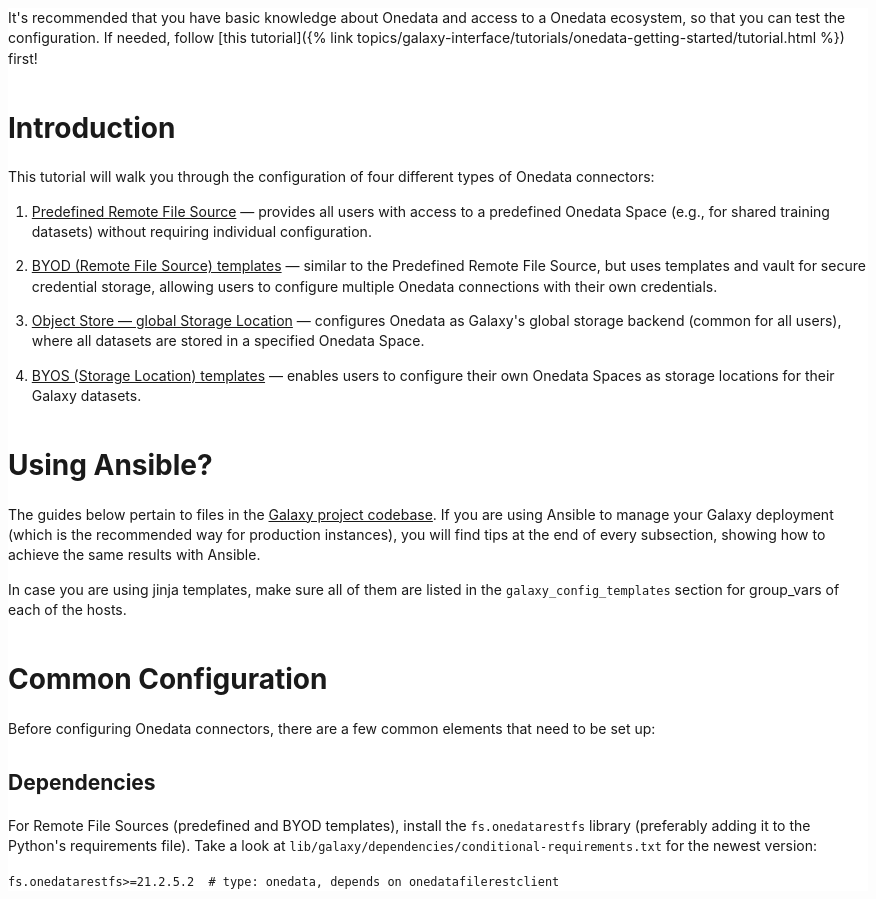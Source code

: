 It's recommended that you have basic knowledge about Onedata and access 
to a Onedata ecosystem, so that you can test the configuration. If needed, follow 
[this tutorial]({% link topics/galaxy-interface/tutorials/onedata-getting-started/tutorial.html %})
first!


# Introduction

This tutorial will walk you through the configuration of four different types of Onedata 
connectors:

1. [Predefined Remote File Source](#predefined-remote-file-source) — provides all
   users with access to a predefined Onedata Space (e.g., for shared training
   datasets) without requiring individual configuration.

2. [BYOD (Remote File Source) templates](#byod-remote-file-source-templates) —
   similar to the Predefined Remote File Source, but uses templates and vault for secure
   credential storage, allowing users to configure multiple Onedata connections
   with their own credentials.

3. [Object Store — global Storage Location](#object-store---global-storage-location) — 
   configures Onedata as Galaxy's global storage backend (common for all users),
   where all datasets are stored in a specified Onedata Space.

4. [BYOS (Storage Location) templates](#byos-storage-location-templates) —
   enables users to configure their own Onedata Spaces as storage locations for
   their Galaxy datasets.


# Using Ansible?

The guides below pertain to files in the 
[Galaxy project codebase](https://github.com/galaxyproject/galaxy).
If you are using Ansible to manage your Galaxy deployment (which is the
recommended way for production instances), you will find tips at the end
of every subsection, showing how to achieve the same results with Ansible.

In case you are using jinja templates, make sure all of them are listed in
the `galaxy_config_templates` section for group_vars of each of the hosts.


# Common Configuration

Before configuring Onedata connectors, there are a few common elements that need
to be set up:

## Dependencies

For Remote File Sources (predefined and BYOD templates), install the
`fs.onedatarestfs` library (preferably adding it to the Python's requirements
file). Take a look at `lib/galaxy/dependencies/conditional-requirements.txt` for
the newest version:
```
fs.onedatarestfs>=21.2.5.2  # type: onedata, depends on onedatafilerestclient
```
